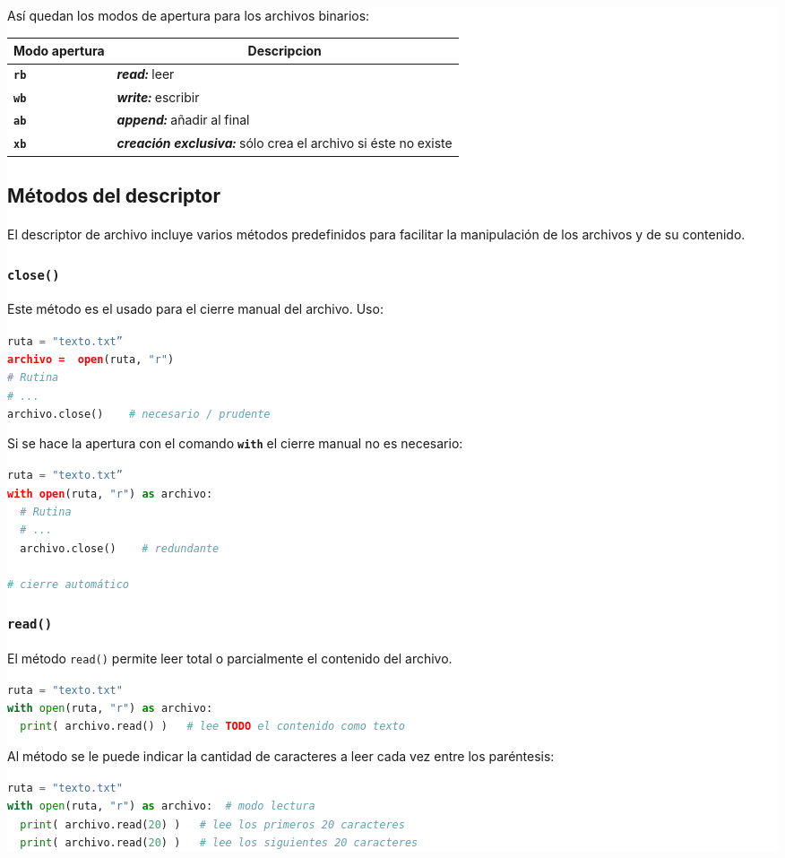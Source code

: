 Así quedan los modos de apertura para los archivos binarios:

|Modo apertura| Descripcion |
|---- |------- |
| **`rb`** | ***read:*** leer  |
| **`wb`** | ***write:*** escribir  |
| **`ab`** |  ***append:*** añadir al final  | 
| **`xb`** | ***creación exclusiva:*** sólo crea el archivo si éste no existe |



## Métodos del descriptor

El descriptor de archivo incluye varios métodos predefinidos
para facilitar la manipulación de los archivos y de su contenido.

### `close()`

Este método es el usado para el cierre manual del archivo. Uso: 

```py title="Cierre manual" hl_lines="5"
ruta = "texto.txt”
archivo =  open(ruta, "r") 
# Rutina
# ...
archivo.close()    # necesario / prudente
```

Si se hace la apertura con el comando **`with`**
el cierre manual no es necesario:

```py title="Cierre manual redundante" hl_lines="5"
ruta = "texto.txt”
with open(ruta, "r") as archivo: 
  # Rutina
  # ...
  archivo.close()    # redundante

# cierre automático
```


### `read()`

El método `read()` permite leer total o parcialmente el contenido del archivo.

```py title="read() - Leer todo" hl_lines="3"
ruta = "texto.txt"
with open(ruta, "r") as archivo: 
  print( archivo.read() )   # lee TODO el contenido como texto
```
Al método se le puede indicar la cantidad de caracteres a leer cada vez entre los paréntesis:

```python title="read() - Leer N caracteres" hl_lines="3 4"
ruta = "texto.txt"
with open(ruta, "r") as archivo:  # modo lectura
  print( archivo.read(20) )   # lee los primeros 20 caracteres  
  print( archivo.read(20) )   # lee los siguientes 20 caracteres
```
